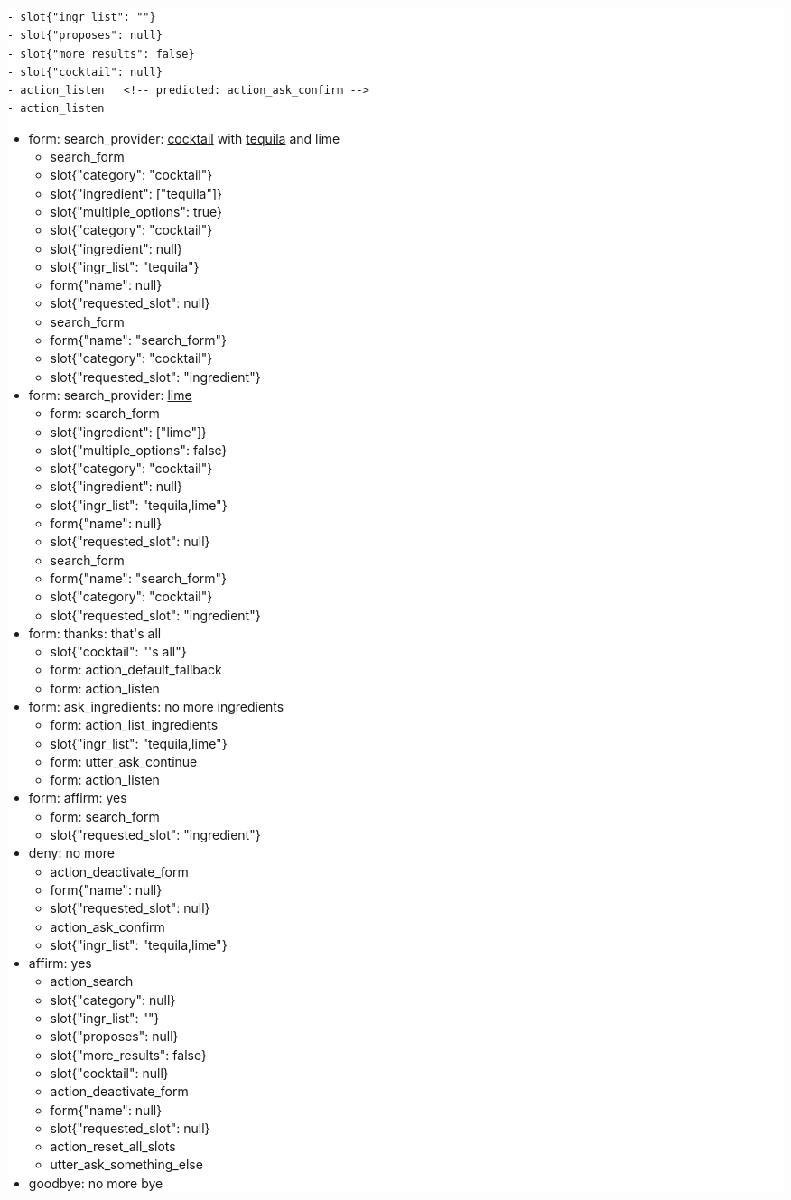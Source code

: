     - slot{"ingr_list": ""}
    - slot{"proposes": null}
    - slot{"more_results": false}
    - slot{"cocktail": null}
    - action_listen   <!-- predicted: action_ask_confirm -->
    - action_listen
* form: search_provider: [cocktail](category) with [tequila](ingr[lime](ingredient)nt) and lime   
    - search_form
    - slot{"category": "cocktail"}
    - slot{"ingredient": ["tequila"]}
    - slot{"multiple_options": true}
    - slot{"category": "cocktail"}
    - slot{"ingredient": null}
    - slot{"ingr_list": "tequila"}
    - form{"name": null}
    - slot{"requested_slot": null}
    - search_form   <!-- predicted: action_deactivate_form -->
    - form{"name": "search_form"}
    - slot{"category": "cocktail"}
    - slot{"requested_slot": "ingredient"}
* form: search_provider: [lime](ingredient)
    - form: search_form
    - slot{"ingredient": ["lime"]}
    - slot{"multiple_options": false}
    - slot{"category": "cocktail"}
    - slot{"ingredient": null}
    - slot{"ingr_list": "tequila,lime"}
    - form{"name": null}
    - slot{"requested_slot": null}
    - search_form   <!-- predicted: action_deactivate_form -->
    - form{"name": "search_form"}
    - slot{"category": "cocktail"}
    - slot{"requested_slot": "ingredient"}
* form: thanks: that's all   
    - slot{"cocktail": "'s all"}
    - form: action_default_fallback   <!-- predicted: search_form -->
    - form: action_listen   <!-- predicted: action_deactivate_form -->
* form: ask_ingredients: no more ingredients
    - form: action_list_ingredients   <!-- predicted: search_form -->
    - slot{"ingr_list": "tequila,lime"}
    - form: utter_ask_continue   <!-- predicted: action_deactivate_form -->
    - form: action_listen   <!-- predicted: action_deactivate_form -->
* form: affirm: yes
    - form: search_form
    - slot{"requested_slot": "ingredient"}
* deny: no more
    - action_deactivate_form
    - form{"name": null}
    - slot{"requested_slot": null}
    - action_ask_confirm   <!-- predicted: action_reset_all_slots -->
    - slot{"ingr_list": "tequila,lime"}
* affirm: yes
    - action_search
    - slot{"category": null}
    - slot{"ingr_list": ""}
    - slot{"proposes": null}
    - slot{"more_results": false}
    - slot{"cocktail": null}
    - action_deactivate_form   <!-- predicted: action_listen -->
    - form{"name": null}
    - slot{"requested_slot": null}
    - action_reset_all_slots
    - utter_ask_something_else
* goodbye: no more bye   
